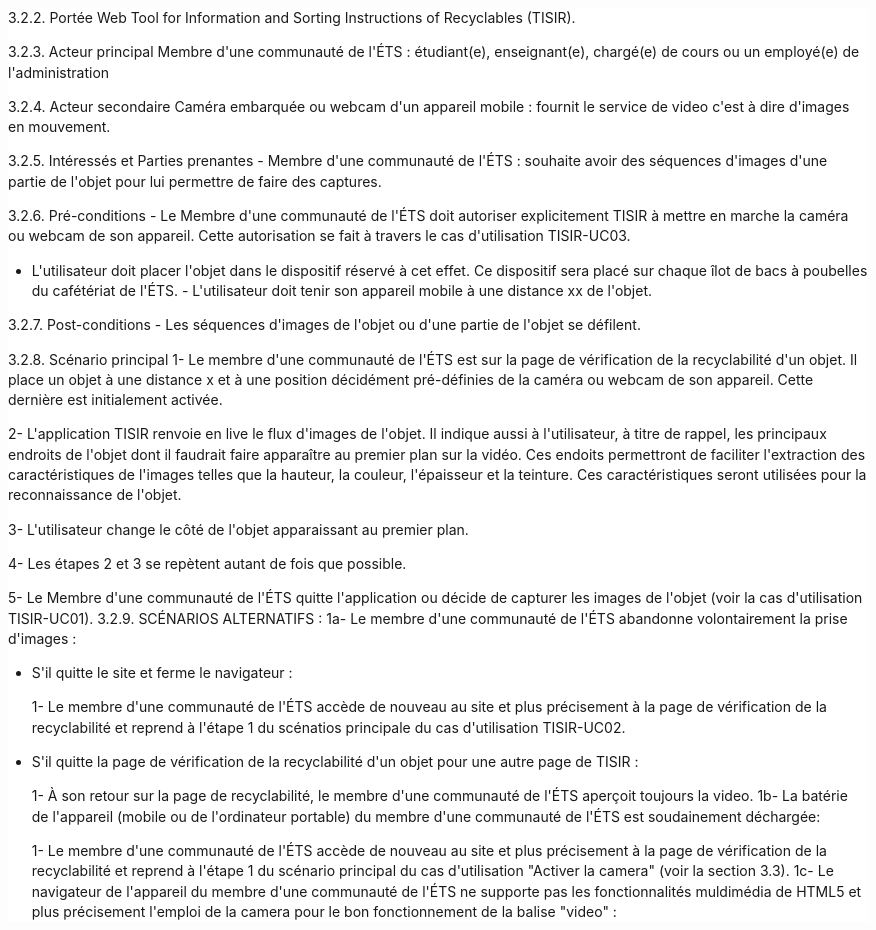 3.2.2. Portée Web Tool for Information and Sorting Instructions of Recyclables (TISIR).

3.2.3. Acteur principal Membre d'une communauté de l'ÉTS : étudiant(e), enseignant(e), chargé(e) de cours ou un employé(e) de l'administration

3.2.4. Acteur secondaire Caméra embarquée ou webcam d'un appareil mobile : fournit le service de video c'est à dire d'images en mouvement.

3.2.5. Intéressés et Parties prenantes - Membre d'une communauté de l'ÉTS : souhaite avoir des séquences d'images d'une partie de l'objet pour lui permettre de faire des captures.

3.2.6. Pré-conditions - Le Membre d'une communauté de l'ÉTS doit autoriser explicitement TISIR à mettre en marche la caméra ou webcam de son appareil. Cette autorisation se fait à travers le cas d'utilisation TISIR-UC03.
- L'utilisateur doit placer l'objet dans le dispositif réservé à cet effet. Ce dispositif sera placé sur chaque îlot de bacs à poubelles du cafétériat de l'ÉTS. - L'utilisateur doit tenir son appareil mobile à une distance xx de l'objet.

3.2.7. Post-conditions - Les séquences d'images de l'objet ou d'une partie de l'objet se défilent.

3.2.8. Scénario principal 1- Le membre d'une communauté de l'ÉTS est sur la page de vérification de la recyclabilité d'un objet. Il place un objet à une distance x et à une position décidément pré-définies de la caméra ou webcam de son appareil. Cette dernière est
initialement activée.

  2- L'application TISIR renvoie en live le flux d'images de l'objet. Il indique aussi à l'utilisateur, à titre de rappel, 
     les principaux endroits de l'objet dont il faudrait faire apparaître au premier plan sur la vidéo. Ces endoits permettront 
     de faciliter l'extraction des caractéristiques de l'images telles que la hauteur, la couleur, l'épaisseur et la teinture. 
     Ces caractéristiques seront utilisées pour la reconnaissance de l'objet.

  3- L'utilisateur change le côté de l'objet apparaissant au premier plan.

  4- Les étapes 2 et 3 se repètent autant de fois que possible.

  5- Le Membre d'une communauté de l'ÉTS quitte l'application ou décide de capturer les images de l'objet (voir la cas 
     d'utilisation TISIR-UC01).
3.2.9. SCÉNARIOS ALTERNATIFS : 1a- Le membre d'une communauté de l'ÉTS abandonne volontairement la prise d'images :

 * S'il quitte le site et ferme le navigateur :

   1- Le membre d'une communauté de l'ÉTS accède de nouveau au site et plus précisement à la page de vérification de la 
     recyclabilité et reprend à l'étape 1 du scénatios principale du cas d'utilisation TISIR-UC02.

 * S'il quitte la page de vérification de la recyclabilité d'un objet pour une autre page de TISIR :

   1- À son retour sur la page de recyclabilité, le membre d'une communauté de l'ÉTS aperçoit toujours la video.
1b- La batérie de l'appareil (mobile ou de l'ordinateur portable) du membre d'une communauté de l'ÉTS est soudainement déchargée:

   1- Le membre d'une communauté de l'ÉTS accède de nouveau au site et plus précisement à la page de vérification de la 
     recyclabilité et reprend à l'étape 1 du scénario principal du cas d'utilisation "Activer la camera" 
     (voir la section 3.3).
1c- Le navigateur de l'appareil du membre d'une communauté de l'ÉTS ne supporte pas les fonctionnalités muldimédia de HTML5 et plus précisement l'emploi de la camera pour le bon fonctionnement de la balise "video" :
